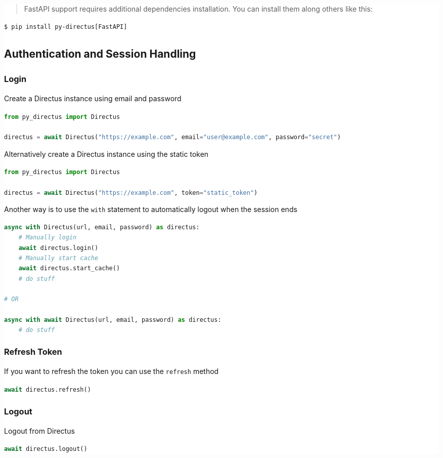 > FastAPI support requires additional dependencies installation. 
> You can install them along others like this:

```shell
$ pip install py-directus[FastAPI]
```

## Authentication and Session Handling

### Login

Create a Directus instance using email and password

```python
from py_directus import Directus

directus = await Directus("https://example.com", email="user@example.com", password="secret")
```

Alternatively create a Directus instance using the static token

```python
from py_directus import Directus

directus = await Directus("https://example.com", token="static_token")
```

Another way is to use the `with` statement to automatically logout when the session ends

```python
async with Directus(url, email, password) as directus:
    # Manually login
    await directus.login()
    # Manually start cache
    await directus.start_cache()
    # do stuff

# OR

async with await Directus(url, email, password) as directus:
    # do stuff
```

### Refresh Token

If you want to refresh the token you can use the `refresh` method

```python
await directus.refresh()
```

### Logout

Logout from Directus

```python
await directus.logout()
```

